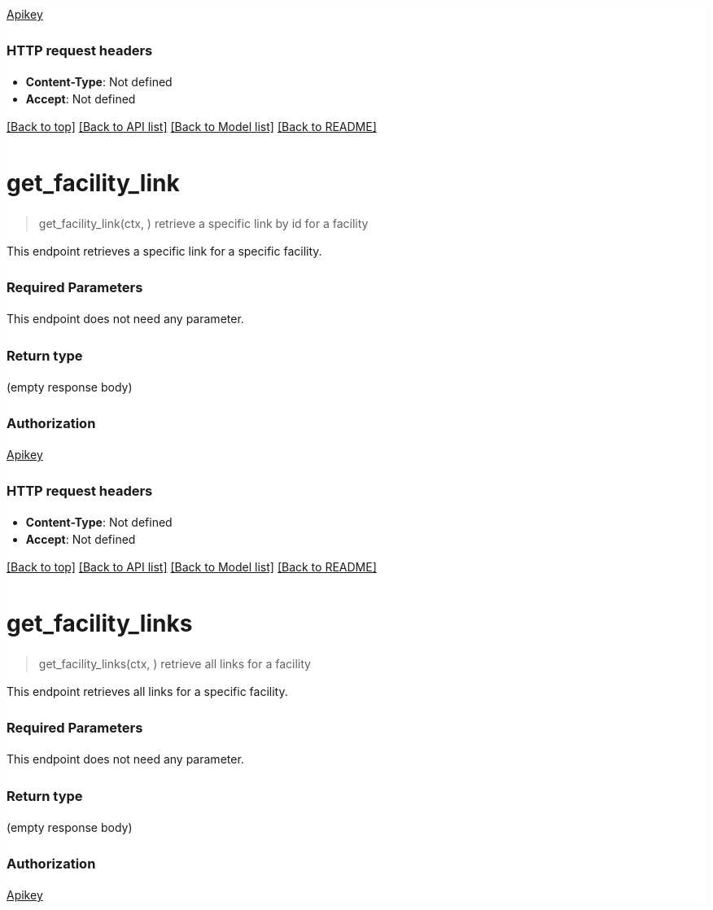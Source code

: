 [Apikey](../README.md#Apikey)

### HTTP request headers

 - **Content-Type**: Not defined
 - **Accept**: Not defined

[[Back to top]](#) [[Back to API list]](../README.md#documentation-for-api-endpoints) [[Back to Model list]](../README.md#documentation-for-models) [[Back to README]](../README.md)

# **get_facility_link**
> get_facility_link(ctx, )
retrieve a specific link by id for a facility

This endpoint retrieves a specific link for a specific facility.

### Required Parameters
This endpoint does not need any parameter.

### Return type

 (empty response body)

### Authorization

[Apikey](../README.md#Apikey)

### HTTP request headers

 - **Content-Type**: Not defined
 - **Accept**: Not defined

[[Back to top]](#) [[Back to API list]](../README.md#documentation-for-api-endpoints) [[Back to Model list]](../README.md#documentation-for-models) [[Back to README]](../README.md)

# **get_facility_links**
> get_facility_links(ctx, )
retrieve all links for a facility

This endpoint retrieves all links for a specific facility.

### Required Parameters
This endpoint does not need any parameter.

### Return type

 (empty response body)

### Authorization

[Apikey](../README.md#Apikey)
